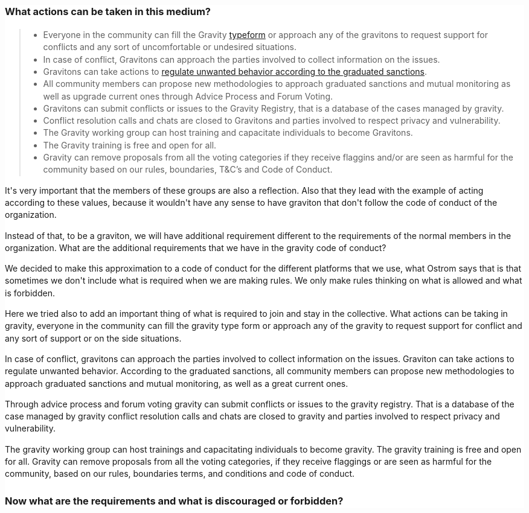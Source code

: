 ### What actions can be taken in this medium? 
> * Everyone in the community can fill the Gravity [typeform](https://the-commons-stack.typeform.com/to/rCVsK5RK) or approach any of the gravitons to request support for conflicts and any sort of uncomfortable or undesired situations. 
> * In case of conflict, Gravitons can approach the parties involved to collect information on the issues. 
> * Gravitons can take actions to [regulate unwanted behavior according to the graduated sanctions](https://forum.tecommons.org/t/scale-of-conflicts-graduated-sanction-guideline/234).  
> * All community members can propose new methodologies to approach graduated sanctions and mutual monitoring as well as upgrade current ones through Advice Process and Forum Voting. 
> * Gravitons can submit conflicts or issues to the Gravity Registry, that is a database of the cases managed by gravity.
> * Conflict resolution calls and chats are closed to Gravitons and parties involved to respect privacy and vulnerability. 
> * The Gravity working group can host training and capacitate individuals to become Gravitons.
> * The Gravity training is free and open for all. 
> * Gravity can remove proposals from all the voting categories if they receive flaggins and/or are seen as harmful for the community based on our rules, boundaries, T&C’s and Code of Conduct.   


It's very important that the members of these groups are also a reflection. Also that they lead with the example of acting according to these values, because it wouldn't have any sense to have graviton that don't follow the code of conduct of the organization.

Instead of that, to be a graviton, we will have additional requirement different to the requirements of the normal members in the organization. What are the additional requirements that we have in the gravity code of conduct?  

We decided to make this approximation to a code of conduct for the different platforms that we use, what Ostrom says that is that sometimes we don't include what is required when we are making rules. We only make rules thinking on what is allowed and what is forbidden. 

Here we tried also to add an important thing of what is required to join and stay in the collective. What actions can be taking in gravity, everyone in the community can fill the gravity type form or approach any of the gravity to request support for conflict and any sort of support or on the side situations. 

In case of conflict, gravitons can approach the parties involved to collect information on the issues. Graviton can take actions to regulate unwanted behavior. According to the graduated sanctions, all community members can propose new methodologies to approach graduated sanctions and mutual monitoring, as well as a great current ones. 

Through advice process and forum voting gravity can submit conflicts or issues to the gravity registry. That is a database of the case managed by gravity conflict resolution calls and chats are closed to gravity and parties involved to respect privacy and vulnerability. 

The gravity working group can host trainings and capacitating individuals to become gravity. The gravity training is free and open for all. Gravity can remove proposals from all the voting categories, if they receive flaggings or are seen as harmful for the community, based on our rules, boundaries terms, and conditions and code of conduct.  

### Now what are the requirements and what is discouraged or forbidden? 
